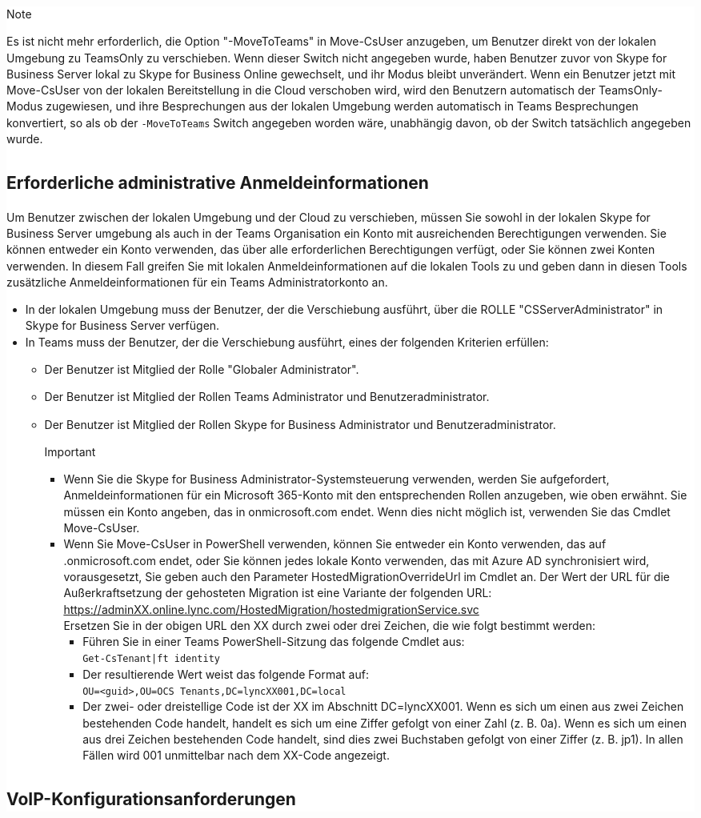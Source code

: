 > [!NOTE] 
> Es ist nicht mehr erforderlich, die Option "-MoveToTeams" in Move-CsUser anzugeben, um Benutzer direkt von der lokalen Umgebung zu TeamsOnly zu verschieben. Wenn dieser Switch nicht angegeben wurde, haben Benutzer zuvor von Skype for Business Server lokal zu Skype for Business Online gewechselt, und ihr Modus bleibt unverändert. Wenn ein Benutzer jetzt mit Move-CsUser von der lokalen Bereitstellung in die Cloud verschoben wird, wird den Benutzern automatisch der TeamsOnly-Modus zugewiesen, und ihre Besprechungen aus der lokalen Umgebung werden automatisch in Teams Besprechungen konvertiert, so als ob der `-MoveToTeams` Switch angegeben worden wäre, unabhängig davon, ob der Switch tatsächlich angegeben wurde. 
> 

## <a name="required-administrative-credentials"></a>Erforderliche administrative Anmeldeinformationen

Um Benutzer zwischen der lokalen Umgebung und der Cloud zu verschieben, müssen Sie sowohl in der lokalen Skype for Business Server umgebung als auch in der Teams Organisation ein Konto mit ausreichenden Berechtigungen verwenden. Sie können entweder ein Konto verwenden, das über alle erforderlichen Berechtigungen verfügt, oder Sie können zwei Konten verwenden. In diesem Fall greifen Sie mit lokalen Anmeldeinformationen auf die lokalen Tools zu und geben dann in diesen Tools zusätzliche Anmeldeinformationen für ein Teams Administratorkonto an.  

- In der lokalen Umgebung muss der Benutzer, der die Verschiebung ausführt, über die ROLLE "CSServerAdministrator" in Skype for Business Server verfügen.
- In Teams muss der Benutzer, der die Verschiebung ausführt, eines der folgenden Kriterien erfüllen:
  - Der Benutzer ist Mitglied der Rolle "Globaler Administrator".
  - Der Benutzer ist Mitglied der Rollen Teams Administrator und Benutzeradministrator.
  - Der Benutzer ist Mitglied der Rollen Skype for Business Administrator und Benutzeradministrator.  

    > [!Important]
    > - Wenn Sie die Skype for Business Administrator-Systemsteuerung verwenden, werden Sie aufgefordert, Anmeldeinformationen für ein Microsoft 365-Konto mit den entsprechenden Rollen anzugeben, wie oben erwähnt. Sie müssen ein Konto angeben, das in onmicrosoft.com endet. Wenn dies nicht möglich ist, verwenden Sie das Cmdlet Move-CsUser.
    >- Wenn Sie Move-CsUser in PowerShell verwenden, können Sie entweder ein Konto verwenden, das auf .onmicrosoft.com endet, oder Sie können jedes lokale Konto verwenden, das mit Azure AD synchronisiert wird, vorausgesetzt, Sie geben auch den Parameter HostedMigrationOverrideUrl im Cmdlet an. Der Wert der URL für die Außerkraftsetzung der gehosteten Migration ist eine Variante der folgenden URL: https://adminXX.online.lync.com/HostedMigration/hostedmigrationService.svc<br>Ersetzen Sie in der obigen URL den XX durch zwei oder drei Zeichen, die wie folgt bestimmt werden:
    >   - Führen Sie in einer Teams PowerShell-Sitzung das folgende Cmdlet aus:<br>`Get-CsTenant|ft identity`
    >   - Der resultierende Wert weist das folgende Format auf:<br>`OU=<guid>,OU=OCS Tenants,DC=lyncXX001,DC=local`
    >   - Der zwei- oder dreistellige Code ist der XX im Abschnitt DC=lyncXX001. Wenn es sich um einen aus zwei Zeichen bestehenden Code handelt, handelt es sich um eine Ziffer gefolgt von einer Zahl (z. B. 0a). Wenn es sich um einen aus drei Zeichen bestehenden Code handelt, sind dies zwei Buchstaben gefolgt von einer Ziffer (z. B. jp1). In allen Fällen wird 001 unmittelbar nach dem XX-Code angezeigt.


## <a name="voice-configuration-requirements"></a>VoIP-Konfigurationsanforderungen
